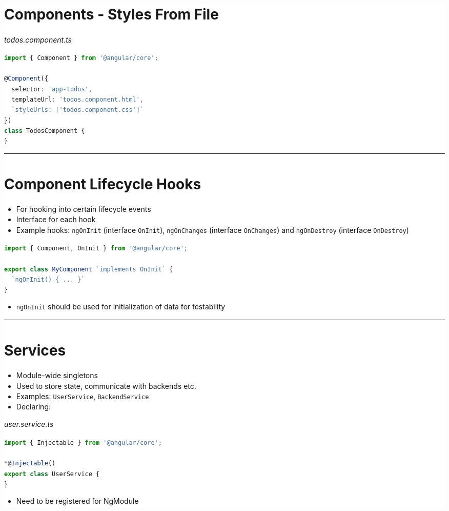 # Components - Styles From File

_todos.component.ts_
```typescript
import { Component } from '@angular/core';

@Component({
  selector: 'app-todos',
  templateUrl: 'todos.component.html',
  `styleUrls: ['todos.component.css']`
})
class TodosComponent {
}
```

---

# Component Lifecycle Hooks
- For hooking into certain lifecycle events
- Interface for each hook
- Example hooks: `ngOnInit` (interface `OnInit`), `ngOnChanges` (interface `OnChanges`) and `ngOnDestroy` (interface `OnDestroy`)

```typescript
import { Component, OnInit } from '@angular/core';

export class MyComponent `implements OnInit` {
  `ngOnInit() { ... }`
}
```

- `ngOnInit` should be used for initialization of data for testability

---

# Services
- Module-wide singletons
- Used to store state, communicate with backends etc.
- Examples: `UserService`, `BackendService`
- Declaring:

_user.service.ts_
```typescript
import { Injectable } from '@angular/core';

*@Injectable()
export class UserService {
}
```

- Need to be registered for NgModule

